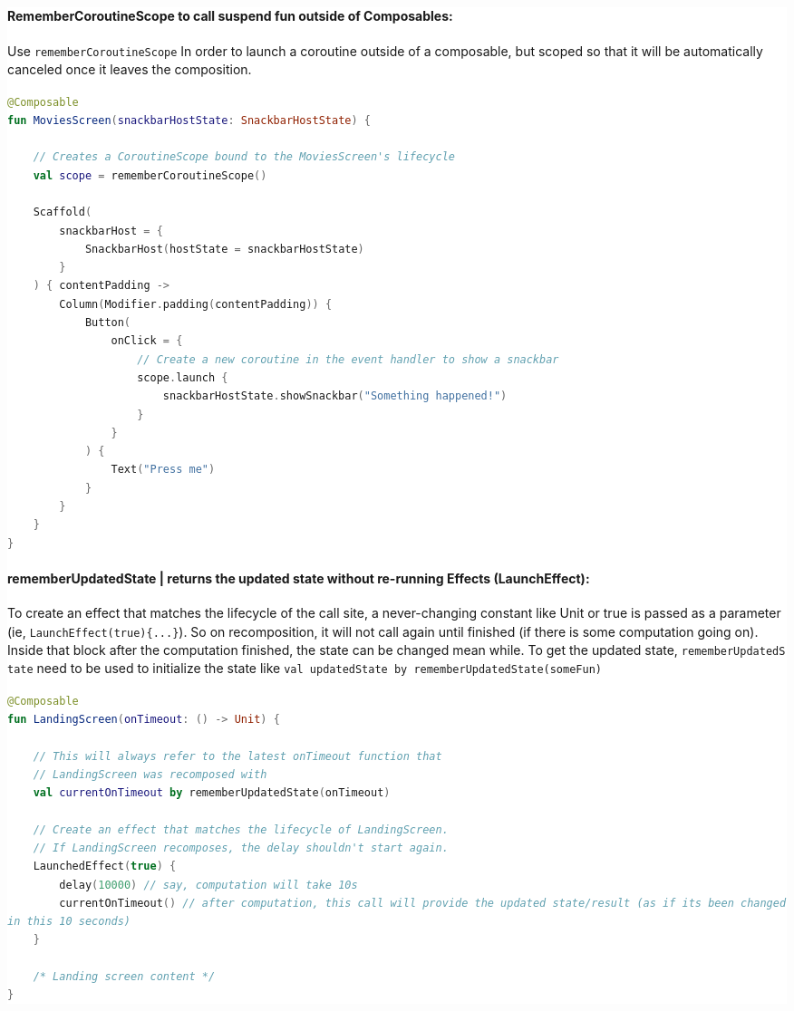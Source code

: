 #### RememberCoroutineScope to call suspend fun outside of Composables:
Use `rememberCoroutineScope` In order to launch a coroutine outside of a composable, but scoped so that it will be automatically canceled once it leaves the composition.

```kotlin
@Composable
fun MoviesScreen(snackbarHostState: SnackbarHostState) {

    // Creates a CoroutineScope bound to the MoviesScreen's lifecycle
    val scope = rememberCoroutineScope()

    Scaffold(
        snackbarHost = {
            SnackbarHost(hostState = snackbarHostState)
        }
    ) { contentPadding ->
        Column(Modifier.padding(contentPadding)) {
            Button(
                onClick = {
                    // Create a new coroutine in the event handler to show a snackbar
                    scope.launch {
                        snackbarHostState.showSnackbar("Something happened!")
                    }
                }
            ) {
                Text("Press me")
            }
        }
    }
}
```

#### rememberUpdatedState | returns the updated state without re-running Effects (LaunchEffect):
To create an effect that matches the lifecycle of the call site, a never-changing constant like Unit or true is passed as a parameter (ie, `LaunchEffect(true){...}`). So on recomposition, it will not call again until finished (if there is some computation going on). Inside that block after the computation finished, the state can be changed mean while. To get the updated state, `rememberUpdatedState` need to be used to initialize the state like `val updatedState by rememberUpdatedState(someFun)`

```kotlin
@Composable
fun LandingScreen(onTimeout: () -> Unit) {

    // This will always refer to the latest onTimeout function that
    // LandingScreen was recomposed with
    val currentOnTimeout by rememberUpdatedState(onTimeout)

    // Create an effect that matches the lifecycle of LandingScreen.
    // If LandingScreen recomposes, the delay shouldn't start again.
    LaunchedEffect(true) {
        delay(10000) // say, computation will take 10s
        currentOnTimeout() // after computation, this call will provide the updated state/result (as if its been changed in this 10 seconds)
    }

    /* Landing screen content */
}
```
